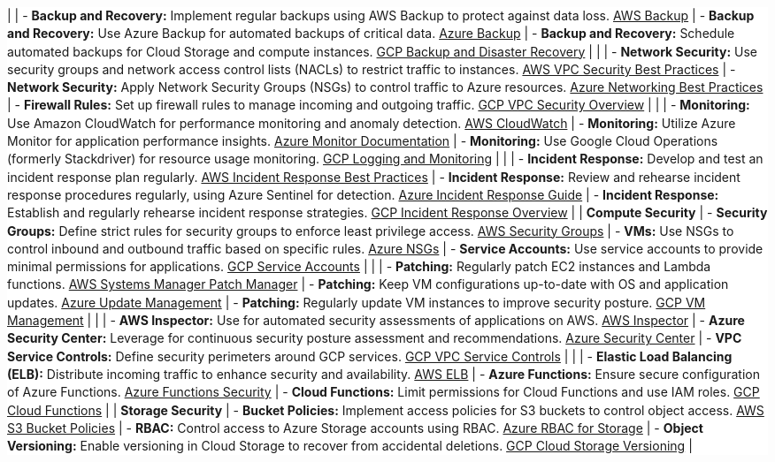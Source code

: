 |                                        | - **Backup and Recovery:** Implement regular backups using AWS Backup to protect against data loss. [AWS Backup](https://docs.aws.amazon.com/aws-backup/latest/devguide/whatisbackup.html) | - **Backup and Recovery:** Use Azure Backup for automated backups of critical data. [Azure Backup](https://docs.microsoft.com/en-us/azure/backup/backup-azure-backup-overview)                     | - **Backup and Recovery:** Schedule automated backups for Cloud Storage and compute instances. [GCP Backup and Disaster Recovery](https://cloud.google.com/compute/docs/disaster-recovery)       |
|                                        | - **Network Security:** Use security groups and network access control lists (NACLs) to restrict traffic to instances. [AWS VPC Security Best Practices](https://docs.aws.amazon.com/vpc/latest/userguide/VPC_Security_Overview.html) | - **Network Security:** Apply Network Security Groups (NSGs) to control traffic to Azure resources. [Azure Networking Best Practices](https://docs.microsoft.com/en-us/azure/virtual-network/network-security-groups-overview) | - **Firewall Rules:** Set up firewall rules to manage incoming and outgoing traffic. [GCP VPC Security Overview](https://cloud.google.com/vpc/docs/firewalls)                                       |
|                                        | - **Monitoring:** Use Amazon CloudWatch for performance monitoring and anomaly detection. [AWS CloudWatch](https://docs.aws.amazon.com/AmazonCloudWatch/latest/monitoring/WhatIsCloudWatch.html) | - **Monitoring:** Utilize Azure Monitor for application performance insights. [Azure Monitor Documentation](https://docs.microsoft.com/en-us/azure/azure-monitor/overview)                             | - **Monitoring:** Use Google Cloud Operations (formerly Stackdriver) for resource usage monitoring. [GCP Logging and Monitoring](https://cloud.google.com/logging/docs)                            |
|                                        | - **Incident Response:** Develop and test an incident response plan regularly. [AWS Incident Response Best Practices](https://aws.amazon.com/incident-response/) | - **Incident Response:** Review and rehearse incident response procedures regularly, using Azure Sentinel for detection. [Azure Incident Response Guide](https://docs.microsoft.com/en-us/azure/sentinel/incident-response) | - **Incident Response:** Establish and regularly rehearse incident response strategies. [GCP Incident Response Overview](https://cloud.google.com/security/incident-response)                          |
| **Compute Security**                   | - **Security Groups:** Define strict rules for security groups to enforce least privilege access. [AWS Security Groups](https://docs.aws.amazon.com/AWSEC2/latest/UserGuide/using-network-security.html) | - **VMs:** Use NSGs to control inbound and outbound traffic based on specific rules. [Azure NSGs](https://docs.microsoft.com/en-us/azure/virtual-network/network-security-group-overview)         | - **Service Accounts:** Use service accounts to provide minimal permissions for applications. [GCP Service Accounts](https://cloud.google.com/iam/docs/service-accounts)                               |
|                                        | - **Patching:** Regularly patch EC2 instances and Lambda functions. [AWS Systems Manager Patch Manager](https://docs.aws.amazon.com/systems-manager/latest/userguide/patch-manager.html) | - **Patching:** Keep VM configurations up-to-date with OS and application updates. [Azure Update Management](https://docs.microsoft.com/en-us/azure/automation/update-management/overview)          | - **Patching:** Regularly update VM instances to improve security posture. [GCP VM Management](https://cloud.google.com/compute/docs/instances/patching)                                             |
|                                        | - **AWS Inspector:** Use for automated security assessments of applications on AWS. [AWS Inspector](https://docs.aws.amazon.com/inspector/latest/userguide/inspector_introduction.html) | - **Azure Security Center:** Leverage for continuous security posture assessment and recommendations. [Azure Security Center](https://docs.microsoft.com/en-us/azure/security-center/security-center-introduction) | - **VPC Service Controls:** Define security perimeters around GCP services. [GCP VPC Service Controls](https://cloud.google.com/vpc-service-controls/docs/overview)                                    |
|                                        | - **Elastic Load Balancing (ELB):** Distribute incoming traffic to enhance security and availability. [AWS ELB](https://docs.aws.amazon.com/elasticloadbalancing/latest/userguide/what-is-load-balancing.html) | - **Azure Functions:** Ensure secure configuration of Azure Functions. [Azure Functions Security](https://docs.microsoft.com/en-us/azure/azure-functions/functions-security-considerations)        | - **Cloud Functions:** Limit permissions for Cloud Functions and use IAM roles. [GCP Cloud Functions](https://cloud.google.com/functions/docs/securing)                                              |
| **Storage Security**                   | - **Bucket Policies:** Implement access policies for S3 buckets to control object access. [AWS S3 Bucket Policies](https://docs.aws.amazon.com/AmazonS3/latest/userguide/using-bucket-policies.html) | - **RBAC:** Control access to Azure Storage accounts using RBAC. [Azure RBAC for Storage](https://docs.microsoft.com/en-us/azure/storage/common/storage-rbac)                                     | - **Object Versioning:** Enable versioning in Cloud Storage to recover from accidental deletions. [GCP Cloud Storage Versioning](https://cloud.google.com/storage/docs/versioning)                       |